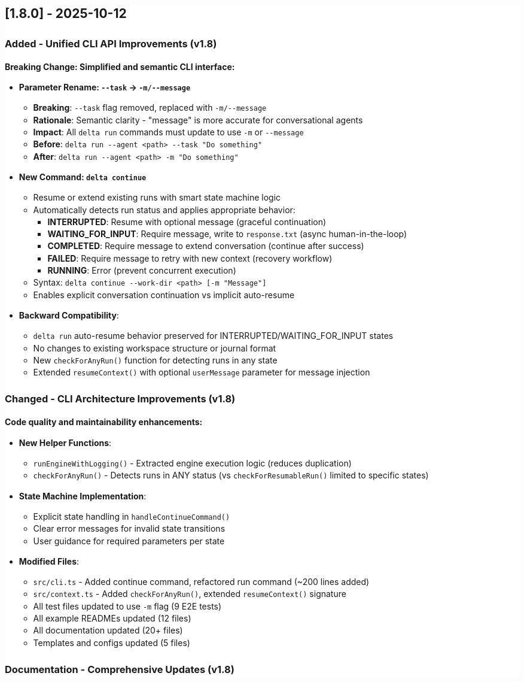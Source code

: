 
## [1.8.0] - 2025-10-12

### Added - Unified CLI API Improvements (v1.8)

**Breaking Change: Simplified and semantic CLI interface:**

- **Parameter Rename: `--task` → `-m/--message`**
  - **Breaking**: `--task` flag removed, replaced with `-m/--message`
  - **Rationale**: Semantic clarity - "message" is more accurate for conversational agents
  - **Impact**: All `delta run` commands must update to use `-m` or `--message`
  - **Before**: `delta run --agent <path> --task "Do something"`
  - **After**: `delta run --agent <path> -m "Do something"`

- **New Command: `delta continue`**
  - Resume or extend existing runs with smart state machine logic
  - Automatically detects run status and applies appropriate behavior:
    - **INTERRUPTED**: Resume with optional message (graceful continuation)
    - **WAITING_FOR_INPUT**: Require message, write to `response.txt` (async human-in-the-loop)
    - **COMPLETED**: Require message to extend conversation (continue after success)
    - **FAILED**: Require message to retry with new context (recovery workflow)
    - **RUNNING**: Error (prevent concurrent execution)
  - Syntax: `delta continue --work-dir <path> [-m "Message"]`
  - Enables explicit conversation continuation vs implicit auto-resume

- **Backward Compatibility**:
  - `delta run` auto-resume behavior preserved for INTERRUPTED/WAITING_FOR_INPUT states
  - No changes to existing workspace structure or journal format
  - New `checkForAnyRun()` function for detecting runs in any state
  - Extended `resumeContext()` with optional `userMessage` parameter for message injection

### Changed - CLI Architecture Improvements (v1.8)

**Code quality and maintainability enhancements:**

- **New Helper Functions**:
  - `runEngineWithLogging()` - Extracted engine execution logic (reduces duplication)
  - `checkForAnyRun()` - Detects runs in ANY status (vs `checkForResumableRun()` limited to specific states)

- **State Machine Implementation**:
  - Explicit state handling in `handleContinueCommand()`
  - Clear error messages for invalid state transitions
  - User guidance for required parameters per state

- **Modified Files**:
  - `src/cli.ts` - Added continue command, refactored run command (~200 lines added)
  - `src/context.ts` - Added `checkForAnyRun()`, extended `resumeContext()` signature
  - All test files updated to use `-m` flag (9 E2E tests)
  - All example READMEs updated (12 files)
  - All documentation updated (20+ files)
  - Templates and configs updated (5 files)

### Documentation - Comprehensive Updates (v1.8)
